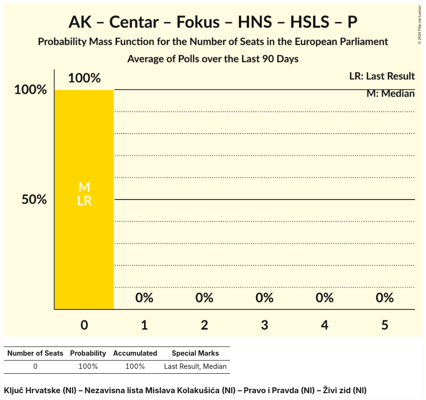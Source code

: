 ![Graph with seats probability mass function not yet produced](average-coalitions-seats-pmf-ak–centar–fokus–hns–hsls–p.png "Seats Probability Mass Function")

| Number of Seats | Probability | Accumulated | Special Marks |
|:---------------:|:-----------:|:-----------:|:-------------:|
| 0 | 100% | 100% | Last Result, Median |

### Ključ Hrvatske (NI) – Nezavisna lista Mislava Kolakušića (NI) – Pravo i Pravda (NI) – Živi zid (NI)

